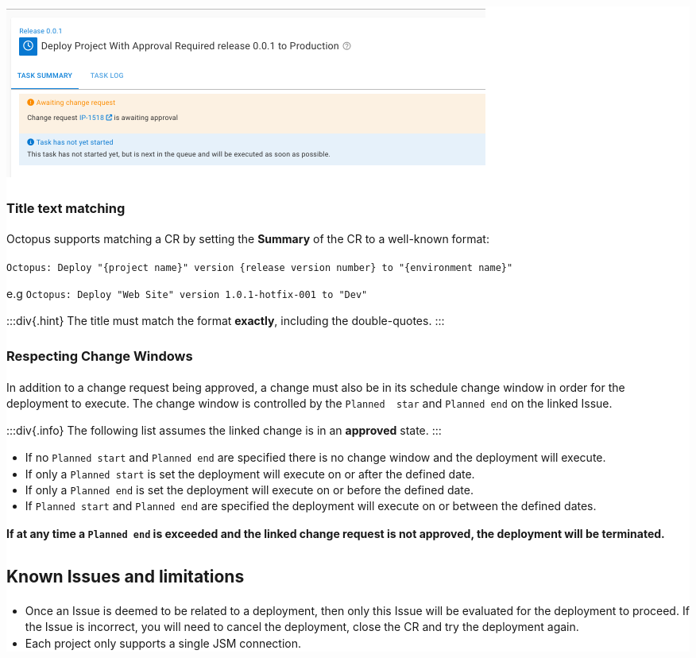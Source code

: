 ![Deployment Task Summary awaiting JSM approval](/docs/approvals/jira-service-management/images/jsm-pending-issue-task-message.png)

### Title text matching

Octopus supports matching a CR by setting the **Summary** of the CR to a well-known format:

`Octopus: Deploy "{project name}" version {release version number} to "{environment name}"`

e.g `Octopus: Deploy "Web Site" version 1.0.1-hotfix-001 to "Dev"`

:::div{.hint}
The title must match the format **exactly**, including the double-quotes.
:::

### Respecting Change Windows

In addition to a change request being approved, a change must also be in its schedule change 
window in order for the deployment to execute.  The change window is controlled by the `Planned 
star` and `Planned end` on the linked Issue.

:::div{.info}
The following list assumes the linked change is in an **approved** state.
:::

- If no `Planned start` and `Planned end` are specified there is no change window and the deployment will execute.
- If only a `Planned start` is set the deployment will execute on or after the defined date.
- If only a `Planned end` is set the deployment will execute on or before the defined date.
- If `Planned start` and `Planned end` are specified the deployment will execute on or between the defined dates.

**If at any time a `Planned end` is exceeded and the linked change request is not approved, the deployment will be terminated.**

## Known Issues and limitations

- Once an Issue is deemed to be related to a deployment, then only this Issue will be evaluated for 
  the deployment to proceed. If the Issue is incorrect, you will need to cancel the deployment, 
  close the CR and try the deployment again.
- Each project only supports a single JSM connection.
